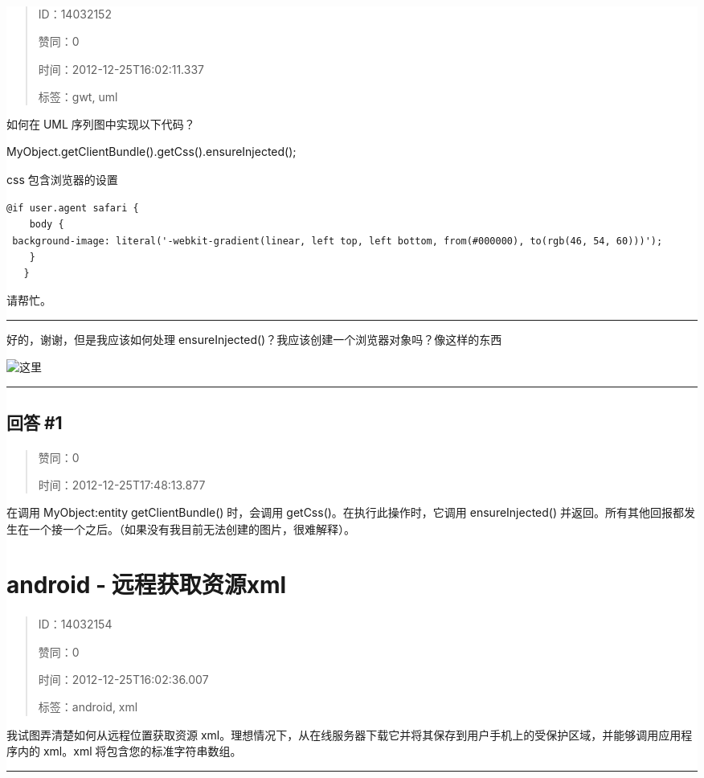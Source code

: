 > ID：14032152
> 
> 赞同：0
> 
> 时间：2012-12-25T16:02:11.337
> 
> 标签：gwt, uml

如何在 UML 序列图中实现以下代码？

MyObject.getClientBundle().getCss().ensureInjected();

css 包含浏览器的设置

```
@if user.agent safari {
    body {
 background-image: literal('-webkit-gradient(linear, left top, left bottom, from(#000000), to(rgb(46, 54, 60)))');
    }
   } 
```

请帮忙。

* * *

好的，谢谢，但是我应该如何处理 ensureInjected()？我应该创建一个浏览器对象吗？像这样的东西

![这里](../Images/164a3b08a68f0fca45eb8a28faaebd3f.png)

* * *

## 回答 #1

> 赞同：0
> 
> 时间：2012-12-25T17:48:13.877

在调用 MyObject:entity getClientBundle() 时，会调用 getCss()。在执行此操作时，它调用 ensureInjected() 并返回。所有其他回报都发生在一个接一个之后。（如果没有我目前无法创建的图片，很难解释）。

# android - 远程获取资源xml

> ID：14032154
> 
> 赞同：0
> 
> 时间：2012-12-25T16:02:36.007
> 
> 标签：android, xml

我试图弄清楚如何从远程位置获取资源 xml。理想情况下，从在线服务器下载它并将其保存到用户手机上的受保护区域，并能够调用应用程序内的 xml。xml 将包含您的标准字符串数组。

* * *
